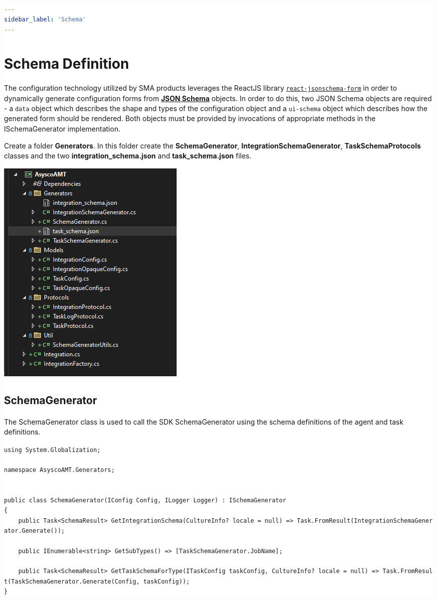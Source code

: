 ```yaml
---
sidebar_label: 'Schema'
---
```

# Schema Definition

The configuration technology utilized by SMA products leverages the ReactJS library [`react-jsonschema-form`](https://github.com/rjsf-team/react-jsonschema-form) in order to dynamically generate configuration forms from [**JSON Schema**](https://json-schema.org/) objects. In order to do this, two JSON Schema objects are required - a `data` object which describes the shape and types of the configuration object and a `ui-schema` object which describes how the generated form should be rendered. Both objects must be provided by invocations of appropriate methods in the ISchemaGenerator implementation.

Create a folder **Generators**.
In this folder create the **SchemaGenerator**, **IntegrationSchemaGenerator**, **TaskSchemaProtocols** classes and the two **integration_schema.json** and **task_schema.json** files.

![Project Structure](../static/img/project-structure.png)

## SchemaGenerator

The SchemaGenerator class is used to call the SDK SchemaGenerator using the schema definitions of the agent and task definitions.

```
using System.Globalization;

namespace AsyscoAMT.Generators;


public class SchemaGenerator(IConfig Config, ILogger Logger) : ISchemaGenerator
{
    public Task<SchemaResult> GetIntegrationSchema(CultureInfo? locale = null) => Task.FromResult(IntegrationSchemaGenerator.Generate());

    public IEnumerable<string> GetSubTypes() => [TaskSchemaGenerator.JobName];

    public Task<SchemaResult> GetTaskSchemaForType(ITaskConfig taskConfig, CultureInfo? locale = null) => Task.FromResult(TaskSchemaGenerator.Generate(Config, taskConfig));
}
```